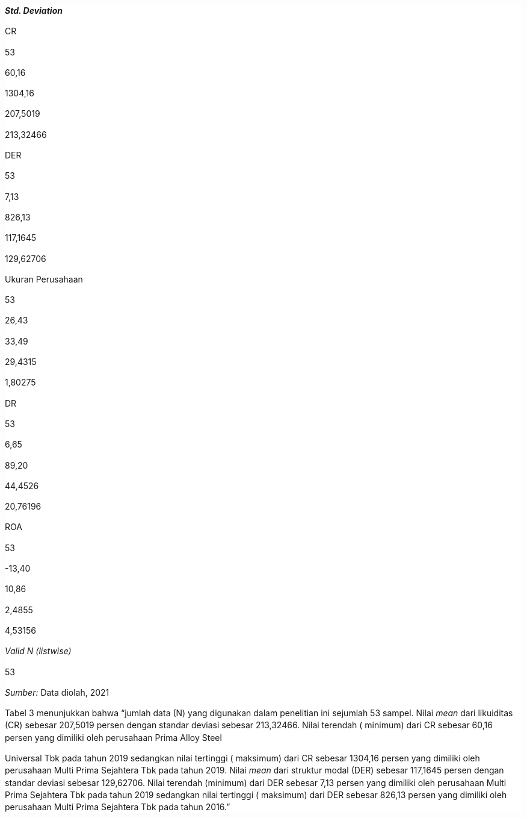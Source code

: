 <p><span class="font4" style="font-weight:bold;font-style:italic;">Std. Deviation</span></p></td></tr>
<tr><td style="vertical-align:middle;">
<p><span class="font4">CR</span></p></td><td style="vertical-align:middle;">
<p><span class="font4">53</span></p></td><td style="vertical-align:middle;">
<p><span class="font4">60,16</span></p></td><td style="vertical-align:middle;">
<p><span class="font4">1304,16</span></p></td><td style="vertical-align:middle;">
<p><span class="font4">207,5019</span></p></td><td style="vertical-align:middle;">
<p><span class="font4">213,32466</span></p></td></tr>
<tr><td style="vertical-align:middle;">
<p><span class="font4">DER</span></p></td><td style="vertical-align:middle;">
<p><span class="font4">53</span></p></td><td style="vertical-align:middle;">
<p><span class="font4">7,13</span></p></td><td style="vertical-align:middle;">
<p><span class="font4">826,13</span></p></td><td style="vertical-align:middle;">
<p><span class="font4">117,1645</span></p></td><td style="vertical-align:middle;">
<p><span class="font4">129,62706</span></p></td></tr>
<tr><td style="vertical-align:middle;">
<p><span class="font4">Ukuran Perusahaan</span></p></td><td style="vertical-align:middle;">
<p><span class="font4">53</span></p></td><td style="vertical-align:middle;">
<p><span class="font4">26,43</span></p></td><td style="vertical-align:middle;">
<p><span class="font4">33,49</span></p></td><td style="vertical-align:middle;">
<p><span class="font4">29,4315</span></p></td><td style="vertical-align:middle;">
<p><span class="font4">1,80275</span></p></td></tr>
<tr><td style="vertical-align:middle;">
<p><span class="font4">DR</span></p></td><td style="vertical-align:middle;">
<p><span class="font4">53</span></p></td><td style="vertical-align:middle;">
<p><span class="font4">6,65</span></p></td><td style="vertical-align:middle;">
<p><span class="font4">89,20</span></p></td><td style="vertical-align:middle;">
<p><span class="font4">44,4526</span></p></td><td style="vertical-align:middle;">
<p><span class="font4">20,76196</span></p></td></tr>
<tr><td style="vertical-align:middle;">
<p><span class="font4">ROA</span></p></td><td style="vertical-align:middle;">
<p><span class="font4">53</span></p></td><td style="vertical-align:middle;">
<p><span class="font4">-13,40</span></p></td><td style="vertical-align:middle;">
<p><span class="font4">10,86</span></p></td><td style="vertical-align:middle;">
<p><span class="font4">2,4855</span></p></td><td style="vertical-align:middle;">
<p><span class="font4">4,53156</span></p></td></tr>
<tr><td style="vertical-align:middle;">
<p><span class="font4" style="font-style:italic;">Valid N (listwise)</span></p></td><td style="vertical-align:middle;">
<p><span class="font4">53</span></p></td><td style="vertical-align:top;"></td><td style="vertical-align:top;"></td><td style="vertical-align:top;"></td><td style="vertical-align:top;"></td></tr>
</table>
<p><span class="font4" style="font-style:italic;">Sumber:</span><span class="font4"> Data diolah, 2021</span></p>
<p><span class="font6">Tabel 3 menunjukkan bahwa “jumlah data (N) yang digunakan dalam penelitian ini sejumlah 53 sampel. Nilai </span><span class="font6" style="font-style:italic;">mean</span><span class="font6"> dari likuiditas (CR) sebesar 207,5019 persen dengan standar deviasi sebesar 213,32466. Nilai terendah ( minimum) dari CR sebesar 60,16 persen yang dimiliki oleh perusahaan Prima Alloy Steel</span></p>
<p><span class="font6">Universal Tbk pada tahun 2019 sedangkan nilai tertinggi ( maksimum) dari CR sebesar 1304,16 persen yang dimiliki oleh perusahaan Multi Prima Sejahtera Tbk pada tahun 2019. Nilai </span><span class="font6" style="font-style:italic;">mean</span><span class="font6"> dari struktur modal (DER) sebesar 117,1645 persen dengan standar deviasi sebesar 129,62706. Nilai terendah (minimum) dari DER sebesar 7,13 persen yang dimiliki oleh perusahaan Multi Prima Sejahtera Tbk pada tahun 2019 sedangkan nilai tertinggi ( maksimum) dari DER sebesar 826,13 persen yang dimiliki oleh perusahaan Multi Prima Sejahtera Tbk pada tahun 2016.”</span></p>